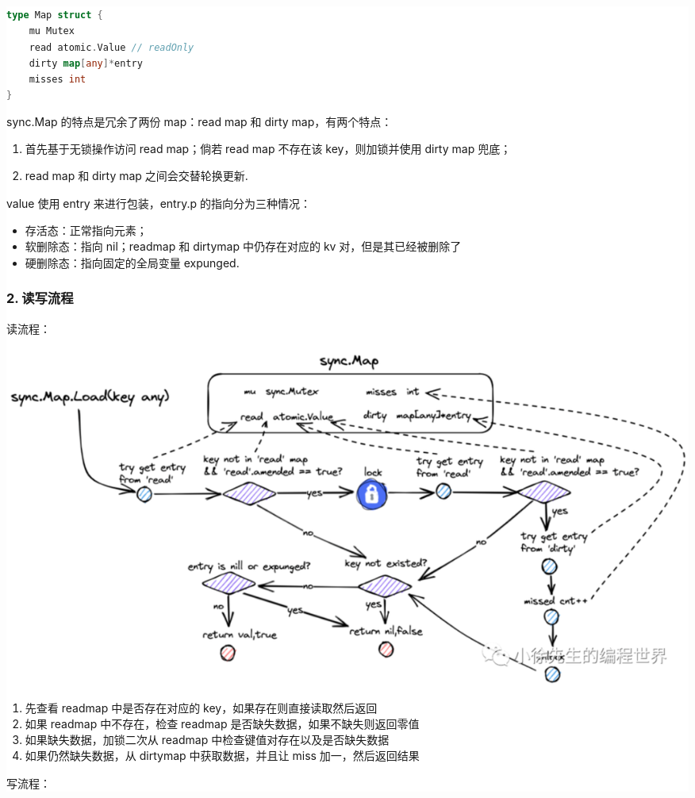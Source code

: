 ```go
type Map struct {
	mu Mutex
	read atomic.Value // readOnly
	dirty map[any]*entry
	misses int
}
```

sync.Map 的特点是冗余了两份 map：read map 和 dirty map，有两个特点：

1. 首先基于无锁操作访问 read map；倘若 read map 不存在该 key，则加锁并使用 dirty map 兜底；

2. read map 和 dirty map 之间会交替轮换更新.

value 使用 entry 来进行包装，entry.p 的指向分为三种情况：

* 存活态：正常指向元素；
* 软删除态：指向 nil；readmap 和 dirtymap 中仍存在对应的 kv 对，但是其已经被删除了
* 硬删除态：指向固定的全局变量 expunged.

### 2. 读写流程

读流程：

![image-20230729214831828](GoAdvance.assets/image-20230729214831828.png)

1. 先查看 readmap 中是否存在对应的 key，如果存在则直接读取然后返回
2. 如果 readmap 中不存在，检查 readmap 是否缺失数据，如果不缺失则返回零值
3. 如果缺失数据，加锁二次从 readmap 中检查键值对存在以及是否缺失数据
4. 如果仍然缺失数据，从 dirtymap 中获取数据，并且让 miss 加一，然后返回结果

写流程：
